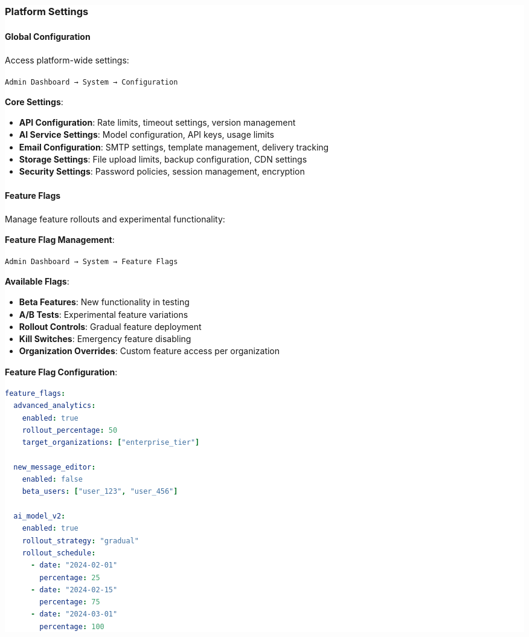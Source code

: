 ### Platform Settings

#### Global Configuration

Access platform-wide settings:
```
Admin Dashboard → System → Configuration
```

**Core Settings**:
- **API Configuration**: Rate limits, timeout settings, version management
- **AI Service Settings**: Model configuration, API keys, usage limits
- **Email Configuration**: SMTP settings, template management, delivery tracking
- **Storage Settings**: File upload limits, backup configuration, CDN settings
- **Security Settings**: Password policies, session management, encryption

#### Feature Flags

Manage feature rollouts and experimental functionality:

**Feature Flag Management**:
```
Admin Dashboard → System → Feature Flags
```

**Available Flags**:
- **Beta Features**: New functionality in testing
- **A/B Tests**: Experimental feature variations
- **Rollout Controls**: Gradual feature deployment
- **Kill Switches**: Emergency feature disabling
- **Organization Overrides**: Custom feature access per organization

**Feature Flag Configuration**:
```yaml
feature_flags:
  advanced_analytics:
    enabled: true
    rollout_percentage: 50
    target_organizations: ["enterprise_tier"]
    
  new_message_editor:
    enabled: false
    beta_users: ["user_123", "user_456"]
    
  ai_model_v2:
    enabled: true
    rollout_strategy: "gradual"
    rollout_schedule:
      - date: "2024-02-01"
        percentage: 25
      - date: "2024-02-15"  
        percentage: 75
      - date: "2024-03-01"
        percentage: 100
```
